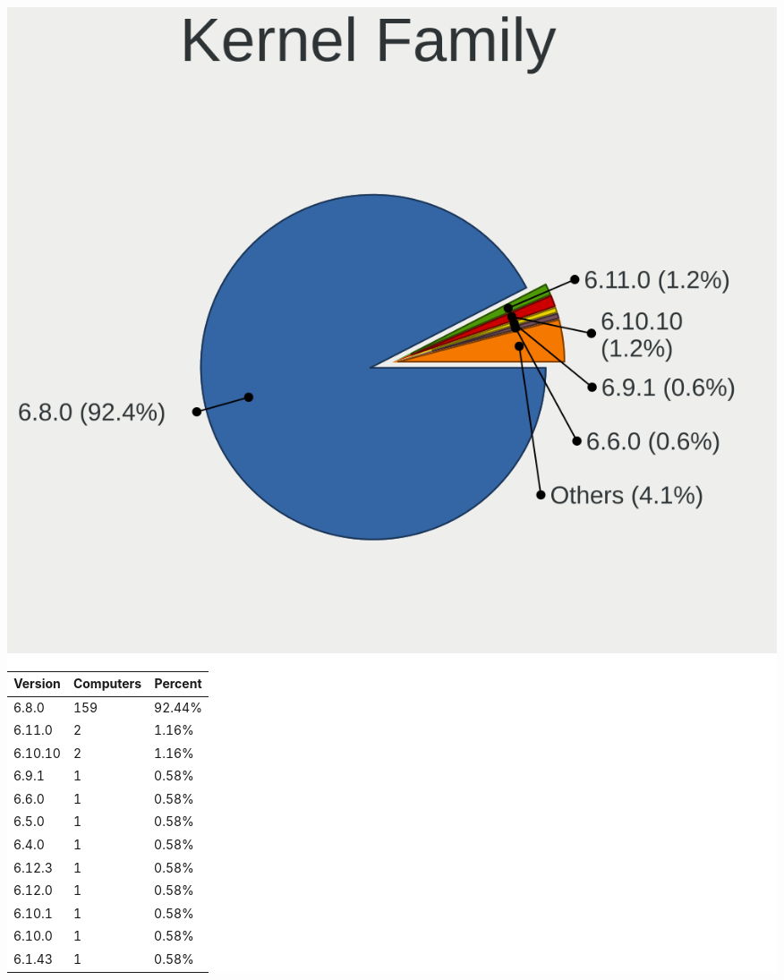 ![Kernel Family](./All/images/pie_chart/os_kernel_family.svg)


| Version | Computers | Percent |
|---------|-----------|---------|
| 6.8.0   | 159       | 92.44%  |
| 6.11.0  | 2         | 1.16%   |
| 6.10.10 | 2         | 1.16%   |
| 6.9.1   | 1         | 0.58%   |
| 6.6.0   | 1         | 0.58%   |
| 6.5.0   | 1         | 0.58%   |
| 6.4.0   | 1         | 0.58%   |
| 6.12.3  | 1         | 0.58%   |
| 6.12.0  | 1         | 0.58%   |
| 6.10.1  | 1         | 0.58%   |
| 6.10.0  | 1         | 0.58%   |
| 6.1.43  | 1         | 0.58%   |
